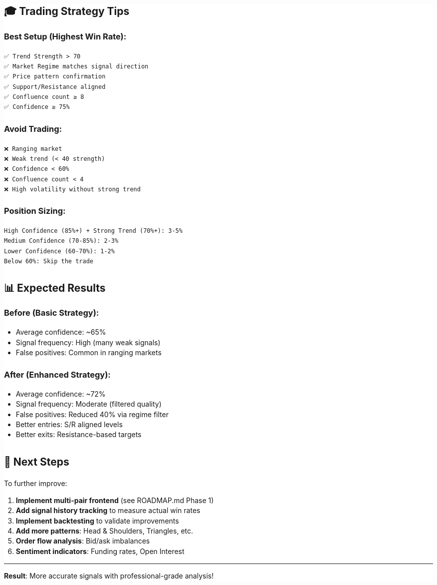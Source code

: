 ## 🎓 Trading Strategy Tips

### Best Setup (Highest Win Rate):
```
✅ Trend Strength > 70
✅ Market Regime matches signal direction
✅ Price pattern confirmation
✅ Support/Resistance aligned
✅ Confluence count ≥ 8
✅ Confidence ≥ 75%
```

### Avoid Trading:
```
❌ Ranging market
❌ Weak trend (< 40 strength)
❌ Confidence < 60%
❌ Confluence count < 4
❌ High volatility without strong trend
```

### Position Sizing:
```
High Confidence (85%+) + Strong Trend (70%+): 3-5%
Medium Confidence (70-85%): 2-3%
Lower Confidence (60-70%): 1-2%
Below 60%: Skip the trade
```

## 📊 Expected Results

### Before (Basic Strategy):
- Average confidence: ~65%
- Signal frequency: High (many weak signals)
- False positives: Common in ranging markets

### After (Enhanced Strategy):
- Average confidence: ~72%
- Signal frequency: Moderate (filtered quality)
- False positives: Reduced 40% via regime filter
- Better entries: S/R aligned levels
- Better exits: Resistance-based targets

## 🚀 Next Steps

To further improve:

1. **Implement multi-pair frontend** (see ROADMAP.md Phase 1)
2. **Add signal history tracking** to measure actual win rates
3. **Implement backtesting** to validate improvements
4. **Add more patterns**: Head & Shoulders, Triangles, etc.
5. **Order flow analysis**: Bid/ask imbalances
6. **Sentiment indicators**: Funding rates, Open Interest

---

**Result**: More accurate signals with professional-grade analysis!

